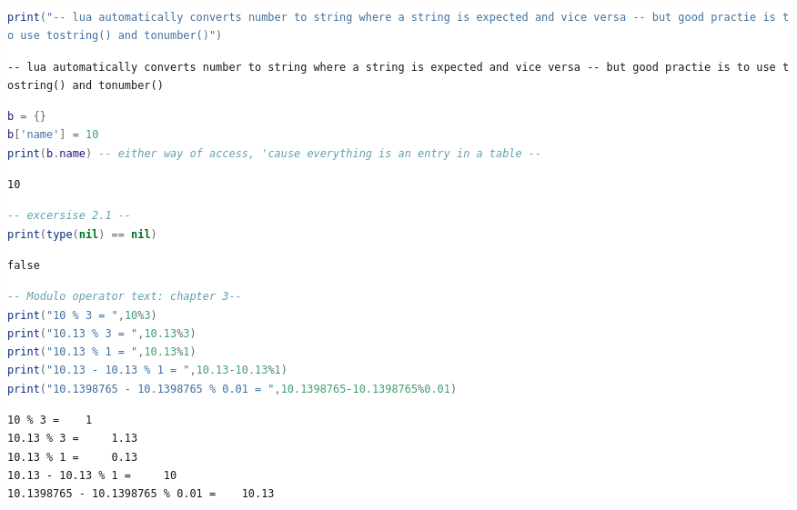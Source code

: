 




```lua
print("-- lua automatically converts number to string where a string is expected and vice versa -- but good practie is to use tostring() and tonumber()")
```




    -- lua automatically converts number to string where a string is expected and vice versa -- but good practie is to use tostring() and tonumber()	





```lua
b = {}
b['name'] = 10
print(b.name) -- either way of access, 'cause everything is an entry in a table --
```




    10	





```lua
-- excersise 2.1 --
print(type(nil) == nil)
```




    false	
    





```lua
-- Modulo operator text: chapter 3--
print("10 % 3 = ",10%3)
print("10.13 % 3 = ",10.13%3)
print("10.13 % 1 = ",10.13%1)
print("10.13 - 10.13 % 1 = ",10.13-10.13%1)
print("10.1398765 - 10.1398765 % 0.01 = ",10.1398765-10.1398765%0.01)
```




    10 % 3 = 	1	
    10.13 % 3 = 	1.13	
    10.13 % 1 = 	0.13	
    10.13 - 10.13 % 1 = 	10	
    10.1398765 - 10.1398765 % 0.01 = 	10.13	



